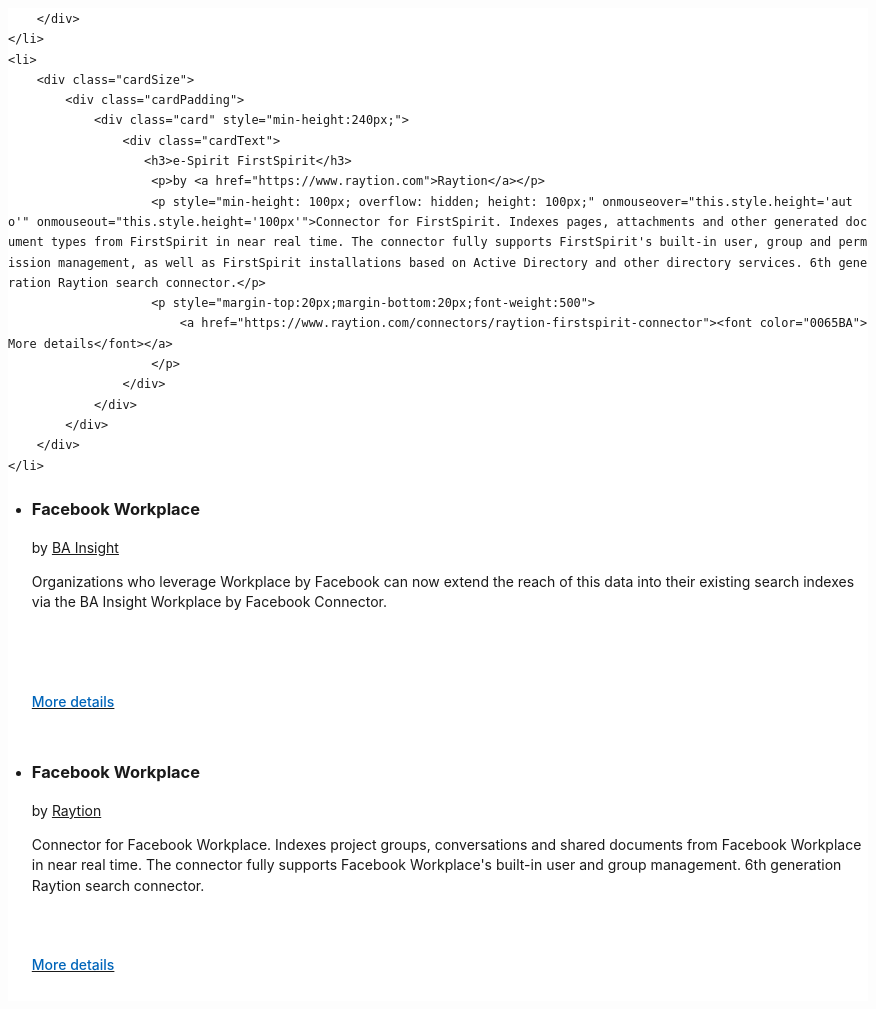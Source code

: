         </div>
    </li>
    <li>
        <div class="cardSize">
            <div class="cardPadding">
                <div class="card" style="min-height:240px;">
                    <div class="cardText">
                       <h3>e-Spirit FirstSpirit</h3>
                        <p>by <a href="https://www.raytion.com">Raytion</a></p>
                        <p style="min-height: 100px; overflow: hidden; height: 100px;" onmouseover="this.style.height='auto'" onmouseout="this.style.height='100px'">Connector for FirstSpirit. Indexes pages, attachments and other generated document types from FirstSpirit in near real time. The connector fully supports FirstSpirit's built-in user, group and permission management, as well as FirstSpirit installations based on Active Directory and other directory services. 6th generation Raytion search connector.</p>
                        <p style="margin-top:20px;margin-bottom:20px;font-weight:500">
                            <a href="https://www.raytion.com/connectors/raytion-firstspirit-connector"><font color="0065BA">More details</font></a>
                        </p>
                    </div>
                </div>
            </div>
        </div>
    </li>
</ul>

<ul class="panelContent cardsZ">
    <li>
        <div class="cardSize">
            <div class="cardPadding">
                <div class="card" style="min-height:240px;">
                    <div class="cardText">
                        <h3>Facebook Workplace</h3>
                        <p>by <a href="https://www.bainsight.com">BA Insight</a></p>
                        <p style="min-height: 100px; overflow: hidden; height: 100px;" onmouseover="this.style.height='auto'" onmouseout="this.style.height='100px'">Organizations who leverage Workplace by Facebook can now extend the reach of this data into their existing search indexes via the BA Insight Workplace by Facebook Connector.</p>
                        <p style="margin-top:20px;margin-bottom:20px;font-weight:500">
                            <a href="https://www.bainsight.com/connectors/connector-for-workplace-by-facebook/"><font color="0065BA">More details</font></a>
                        </p>
                    </div>
                </div>
            </div>
        </div>
    </li>
    <li>
        <div class="cardSize">
            <div class="cardPadding">
                <div class="card" style="min-height:240px;">
                    <div class="cardText">
                       <h3>Facebook Workplace</h3>
                        <p>by <a href="https://www.raytion.com">Raytion</a></p>
                        <p style="min-height: 100px; overflow: hidden; height: 100px;" onmouseover="this.style.height='auto'" onmouseout="this.style.height='100px'">Connector for Facebook Workplace. Indexes project groups, conversations and shared documents from Facebook Workplace in near real time. The connector fully supports Facebook Workplace's built-in user and group management. 6th generation Raytion search connector.</p>
                        <p style="margin-top:20px;margin-bottom:20px;font-weight:500">
                            <a href="https://www.raytion.com/connectors/raytion-facebook-workplace-connector"><font color="0065BA">More details</font></a>
                        </p>
                    </div>
                </div>